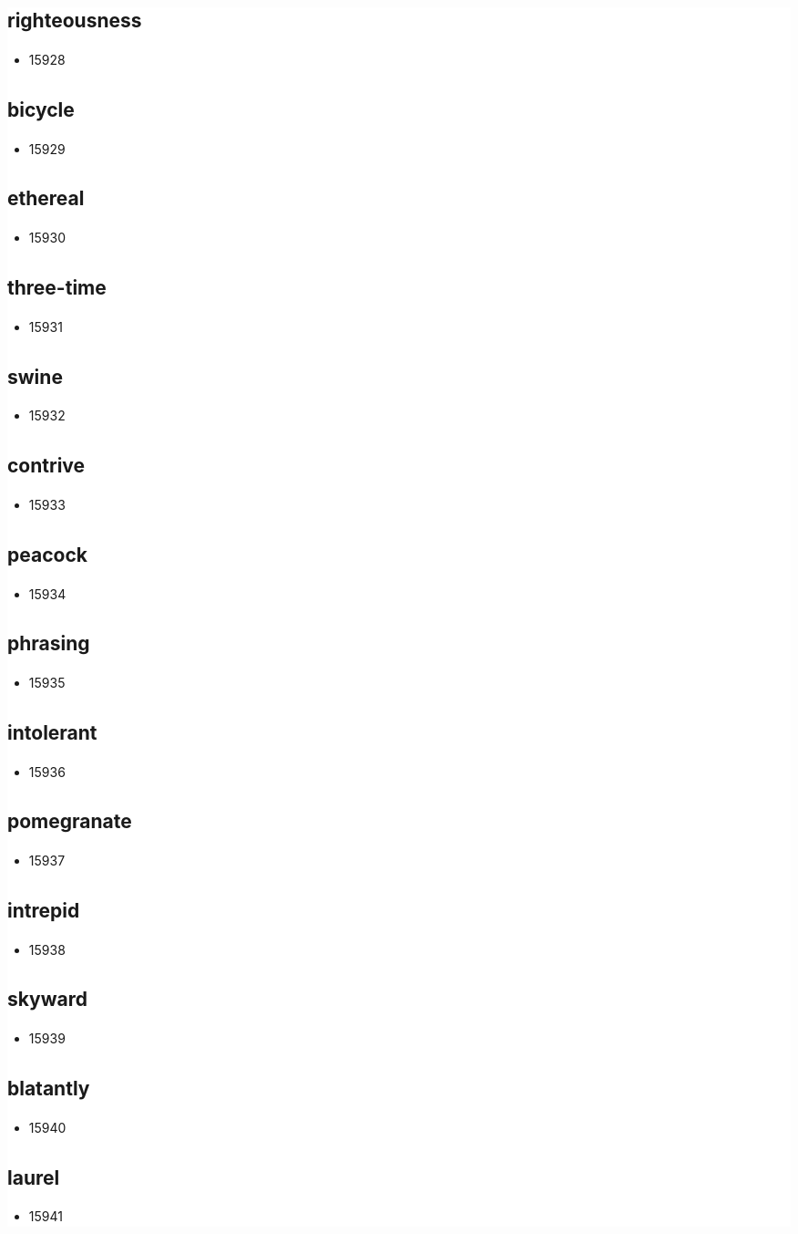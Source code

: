 ## righteousness
* 15928

## bicycle
* 15929

## ethereal
* 15930

## three-time
* 15931

## swine
* 15932

## contrive
* 15933

## peacock
* 15934

## phrasing
* 15935

## intolerant
* 15936

## pomegranate
* 15937

## intrepid
* 15938

## skyward
* 15939

## blatantly
* 15940

## laurel
* 15941
